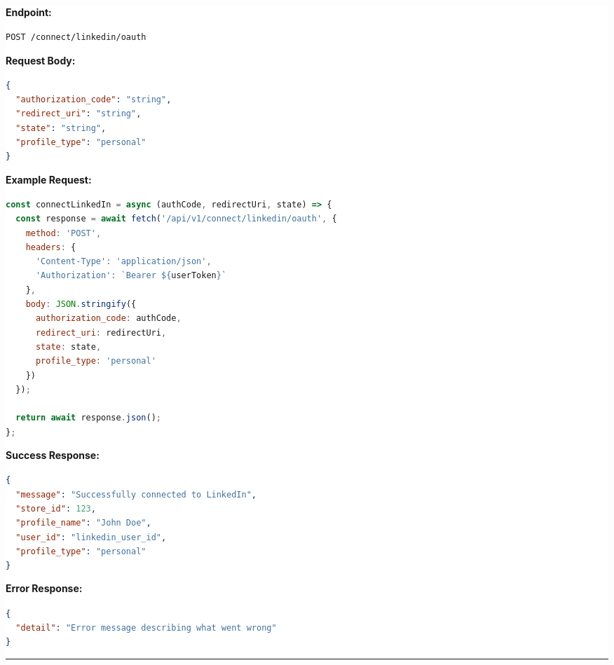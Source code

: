 **Endpoint:**
```
POST /connect/linkedin/oauth
```

**Request Body:**
```json
{
  "authorization_code": "string",
  "redirect_uri": "string", 
  "state": "string",
  "profile_type": "personal"
}
```

**Example Request:**
```javascript
const connectLinkedIn = async (authCode, redirectUri, state) => {
  const response = await fetch('/api/v1/connect/linkedin/oauth', {
    method: 'POST',
    headers: {
      'Content-Type': 'application/json',
      'Authorization': `Bearer ${userToken}`
    },
    body: JSON.stringify({
      authorization_code: authCode,
      redirect_uri: redirectUri,
      state: state,
      profile_type: 'personal'
    })
  });

  return await response.json();
};
```

**Success Response:**
```json
{
  "message": "Successfully connected to LinkedIn",
  "store_id": 123,
  "profile_name": "John Doe",
  "user_id": "linkedin_user_id",
  "profile_type": "personal"
}
```

**Error Response:**
```json
{
  "detail": "Error message describing what went wrong"
}
```

---
